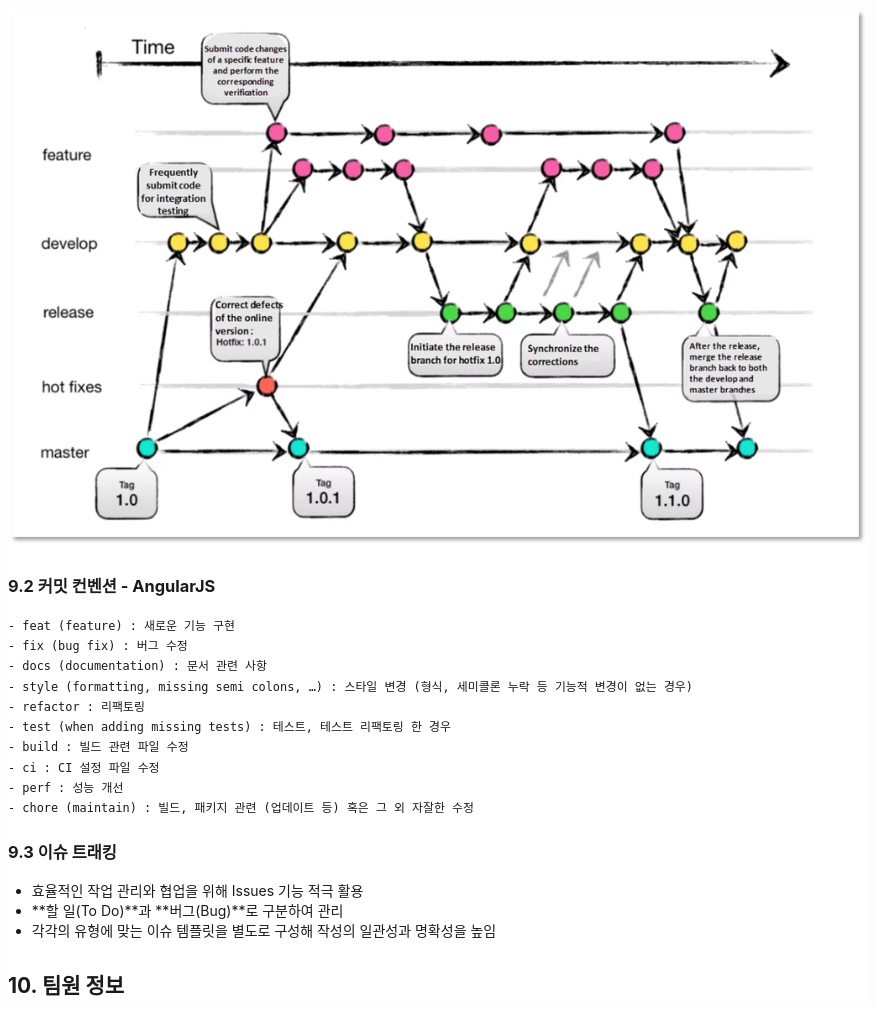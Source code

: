 ![git flow](readme/image.png)

### 9.2 커밋 컨벤션 - AngularJS

```
- feat (feature) : 새로운 기능 구현
- fix (bug fix) : 버그 수정
- docs (documentation) : 문서 관련 사항
- style (formatting, missing semi colons, …) : 스타일 변경 (형식, 세미콜론 누락 등 기능적 변경이 없는 경우)
- refactor : 리팩토링
- test (when adding missing tests) : 테스트, 테스트 리팩토링 한 경우
- build : 빌드 관련 파일 수정
- ci : CI 설정 파일 수정
- perf : 성능 개선
- chore (maintain) : 빌드, 패키지 관련 (업데이트 등) 혹은 그 외 자잘한 수정
```

### 9.3 이슈 트래킹

- 효율적인 작업 관리와 협업을 위해 Issues 기능 적극 활용
- **할 일(To Do)**과 **버그(Bug)**로 구분하여 관리
- 각각의 유형에 맞는 이슈 템플릿을 별도로 구성해 작성의 일관성과 명확성을 높임

## 10. 팀원 정보
